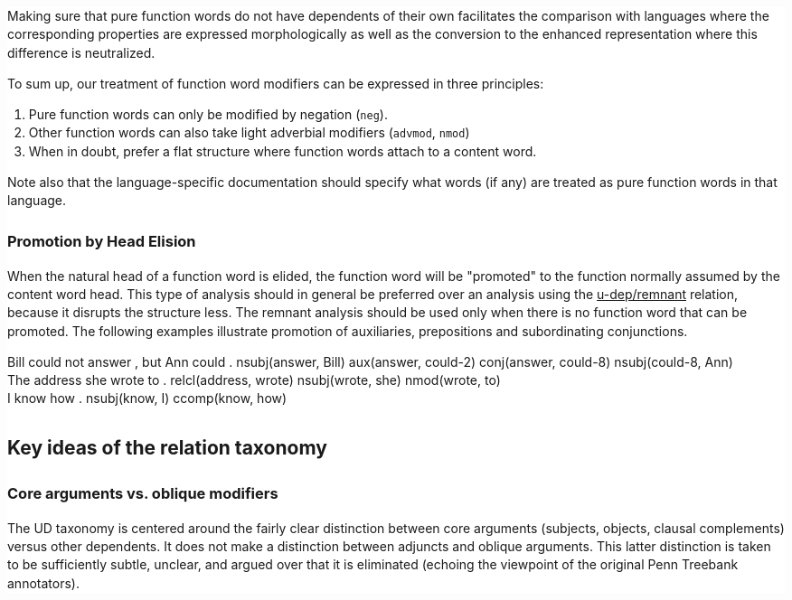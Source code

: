 Making sure that pure function words do not have dependents of their own facilitates the
comparison with languages where the corresponding properties are expressed morphologically as well as the conversion
to the enhanced representation where this difference is neutralized.

To sum up, our treatment of function word modifiers can be expressed in three principles:

  1. Pure function words can only be modified by negation (`neg`).
  2. Other function words can also take light adverbial modifiers (`advmod`, `nmod`)
  3. When in doubt, prefer a flat structure where function words attach to a content word.

Note also that the language-specific documentation should specify what words (if any) are treated as pure function words 
in that language.

### Promotion by Head Elision

When the natural head of a function word is elided, the function word will be "promoted"
to the function normally assumed by the content word head. This type of analysis should 
in general be preferred over an analysis using the [u-dep/remnant]() relation, because it disrupts
the structure less. The remnant analysis should be used only when there is no function word 
that can be promoted. The following examples illustrate promotion of auxiliaries, prepositions
and subordinating conjunctions.

<div id="s5a" class="sd-parse">
Bill could not answer , but Ann could .
nsubj(answer, Bill)
aux(answer, could-2)
conj(answer, could-8)
nsubj(could-8, Ann)
</div>

<div id="s5b" class="sd-parse">
The address she wrote to .
relcl(address, wrote)
nsubj(wrote, she)
nmod(wrote, to)
</div>

<div id="s5c" class="sd-parse">
I know how .
nsubj(know, I)
ccomp(know, how)
</div>

## Key ideas of the relation taxonomy

### Core arguments vs. oblique modifiers

The UD taxonomy is centered around the fairly clear distinction between core arguments
(subjects, objects, clausal complements) versus other dependents.
It does not make a distinction between adjuncts and oblique arguments.
This latter distinction is taken to be sufficiently subtle, unclear, and argued over
that it is eliminated (echoing the viewpoint of the original Penn Treebank annotators).
